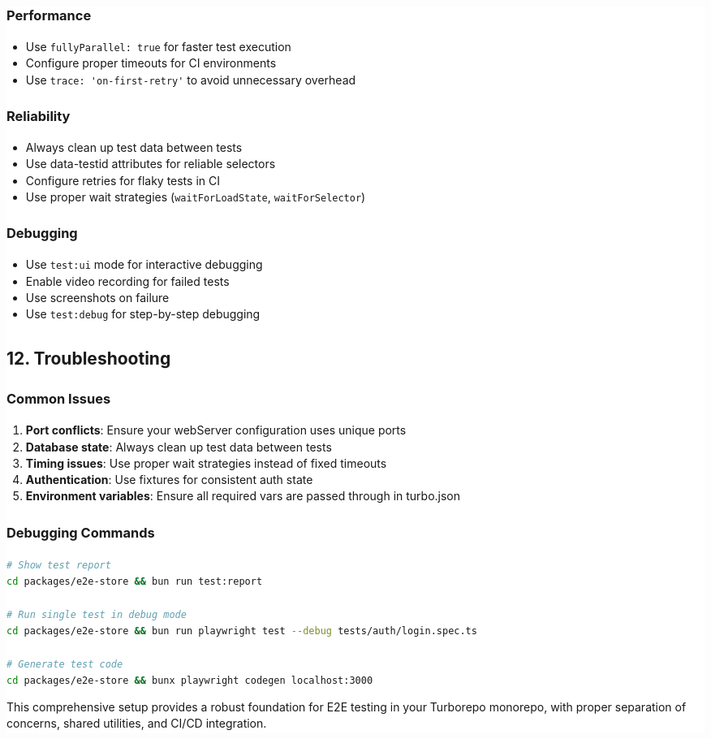 ### Performance
- Use `fullyParallel: true` for faster test execution
- Configure proper timeouts for CI environments
- Use `trace: 'on-first-retry'` to avoid unnecessary overhead

### Reliability
- Always clean up test data between tests
- Use data-testid attributes for reliable selectors
- Configure retries for flaky tests in CI
- Use proper wait strategies (`waitForLoadState`, `waitForSelector`)

### Debugging
- Use `test:ui` mode for interactive debugging
- Enable video recording for failed tests
- Use screenshots on failure
- Use `test:debug` for step-by-step debugging

## 12. Troubleshooting

### Common Issues
1. **Port conflicts**: Ensure your webServer configuration uses unique ports
2. **Database state**: Always clean up test data between tests
3. **Timing issues**: Use proper wait strategies instead of fixed timeouts
4. **Authentication**: Use fixtures for consistent auth state
5. **Environment variables**: Ensure all required vars are passed through in turbo.json

### Debugging Commands
```bash
# Show test report
cd packages/e2e-store && bun run test:report

# Run single test in debug mode
cd packages/e2e-store && bun run playwright test --debug tests/auth/login.spec.ts

# Generate test code
cd packages/e2e-store && bunx playwright codegen localhost:3000
```

This comprehensive setup provides a robust foundation for E2E testing in your Turborepo monorepo, with proper separation of concerns, shared utilities, and CI/CD integration.